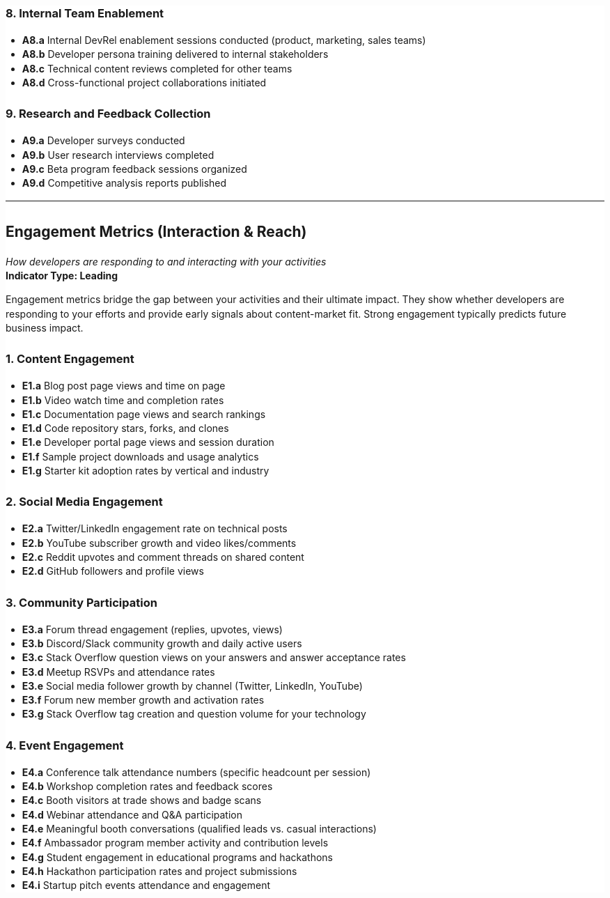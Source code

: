 ### 8. Internal Team Enablement
- **A8.a** Internal DevRel enablement sessions conducted (product, marketing, sales teams)
- **A8.b** Developer persona training delivered to internal stakeholders
- **A8.c** Technical content reviews completed for other teams
- **A8.d** Cross-functional project collaborations initiated

### 9. Research and Feedback Collection
- **A9.a** Developer surveys conducted
- **A9.b** User research interviews completed
- **A9.c** Beta program feedback sessions organized
- **A9.d** Competitive analysis reports published

---

## Engagement Metrics (Interaction & Reach)
*How developers are responding to and interacting with your activities*  
**Indicator Type: Leading**

Engagement metrics bridge the gap between your activities and their ultimate impact. They show whether developers are responding to your efforts and provide early signals about content-market fit. Strong engagement typically predicts future business impact.

### 1. Content Engagement
- **E1.a** Blog post page views and time on page
- **E1.b** Video watch time and completion rates
- **E1.c** Documentation page views and search rankings
- **E1.d** Code repository stars, forks, and clones
- **E1.e** Developer portal page views and session duration
- **E1.f** Sample project downloads and usage analytics
- **E1.g** Starter kit adoption rates by vertical and industry

### 2. Social Media Engagement
- **E2.a** Twitter/LinkedIn engagement rate on technical posts
- **E2.b** YouTube subscriber growth and video likes/comments
- **E2.c** Reddit upvotes and comment threads on shared content
- **E2.d** GitHub followers and profile views

### 3. Community Participation
- **E3.a** Forum thread engagement (replies, upvotes, views)
- **E3.b** Discord/Slack community growth and daily active users
- **E3.c** Stack Overflow question views on your answers and answer acceptance rates
- **E3.d** Meetup RSVPs and attendance rates
- **E3.e** Social media follower growth by channel (Twitter, LinkedIn, YouTube)
- **E3.f** Forum new member growth and activation rates
- **E3.g** Stack Overflow tag creation and question volume for your technology

### 4. Event Engagement
- **E4.a** Conference talk attendance numbers (specific headcount per session)
- **E4.b** Workshop completion rates and feedback scores
- **E4.c** Booth visitors at trade shows and badge scans
- **E4.d** Webinar attendance and Q&A participation
- **E4.e** Meaningful booth conversations (qualified leads vs. casual interactions)
- **E4.f** Ambassador program member activity and contribution levels
- **E4.g** Student engagement in educational programs and hackathons
- **E4.h** Hackathon participation rates and project submissions
- **E4.i** Startup pitch events attendance and engagement
